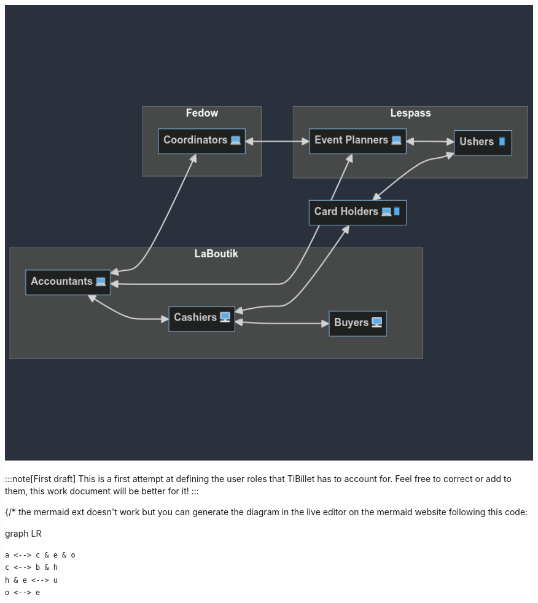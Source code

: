 ![](/img/roles-diagram.png)

:::note[First draft]
This is a first attempt at defining the user roles that TiBillet has to account for. Feel free to correct or add to them, this work document will be better for it!
:::

{/* the mermaid ext doesn't work but you can generate the diagram in the live editor on the mermaid website following this code:

graph LR
    
    a <--> c & e & o
    c <--> b & h
    h & e <--> u
    o <--> e
